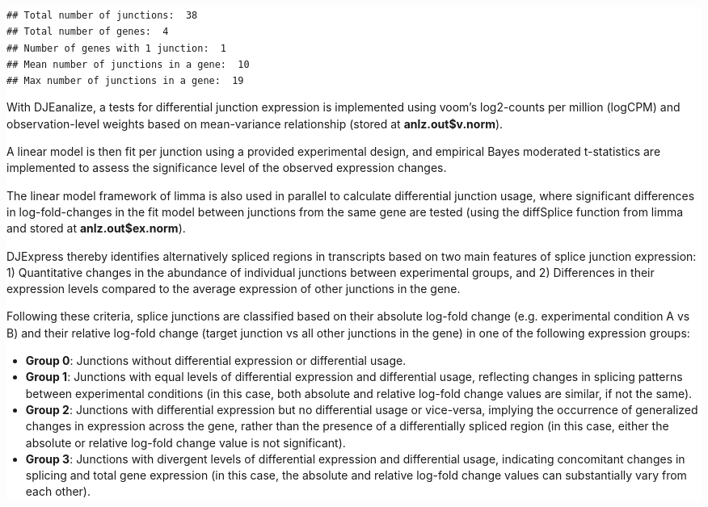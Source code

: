    ## Total number of junctions:  38 
    ## Total number of genes:  4 
    ## Number of genes with 1 junction:  1 
    ## Mean number of junctions in a gene:  10 
    ## Max number of junctions in a gene:  19

With DJEanalize, a tests for differential junction expression is
implemented using voom’s log2-counts per million (logCPM) and
observation-level weights based on mean-variance relationship (stored at
**anlz.out$v.norm**).

A linear model is then fit per junction using a provided experimental
design, and empirical Bayes moderated t-statistics are implemented to
assess the significance level of the observed expression changes.

The linear model framework of limma is also used in parallel to
calculate differential junction usage, where significant differences in
log-fold-changes in the fit model between junctions from the same gene
are tested (using the diffSplice function from limma and stored at
**anlz.out$ex.norm**).

DJExpress thereby identifies alternatively spliced regions in
transcripts based on two main features of splice junction expression: 1)
Quantitative changes in the abundance of individual junctions between
experimental groups, and 2) Differences in their expression levels
compared to the average expression of other junctions in the gene.

Following these criteria, splice junctions are classified based on their
absolute log-fold change (e.g. experimental condition A vs B) and their
relative log-fold change (target junction vs all other junctions in the
gene) in one of the following expression groups:

-   **Group 0**: Junctions without differential expression or
    differential usage.
-   **Group 1**: Junctions with equal levels of differential expression
    and differential usage, reflecting changes in splicing patterns
    between experimental conditions (in this case, both absolute and
    relative log-fold change values are similar, if not the same).
-   **Group 2**: Junctions with differential expression but no
    differential usage or vice-versa, implying the occurrence of
    generalized changes in expression across the gene, rather than the
    presence of a differentially spliced region (in this case, either
    the absolute or relative log-fold change value is not significant).
-   **Group 3**: Junctions with divergent levels of differential
    expression and differential usage, indicating concomitant changes in
    splicing and total gene expression (in this case, the absolute and
    relative log-fold change values can substantially vary from each
    other).
